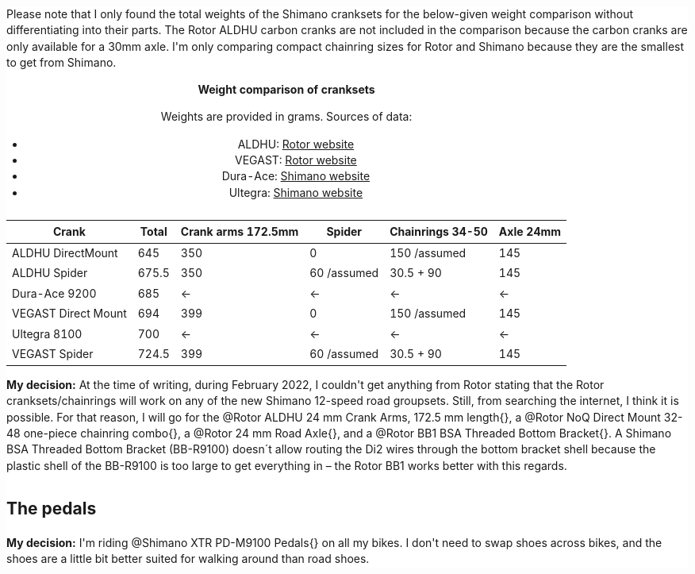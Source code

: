 Please note that I only found the total weights of the Shimano cranksets for the below-given weight comparison without differentiating into their parts. The Rotor ALDHU carbon cranks are not included in the comparison because the carbon cranks are only available for a 30mm axle. I'm only comparing compact chainring sizes for Rotor and Shimano because they are the smallest to get from Shimano.

<div class="hero">
<table class="mx-auto">
  <caption>
  <strong>Weight comparison of cranksets</strong>
  <p>Weights are provided in grams. Sources of data:</p>
  <ul>
  <li>ALDHU: <a href="https://rotorbike.com/catalog/default/rotor/road/cranks/aldhu.html">Rotor website</a></li>
  <li>VEGAST: <a href="https://rotorbike.com/catalog/default/rotor/road/cranks/vegast.html">Rotor website</a></li>
  <li>Dura-Ace: <a href="https://bike.shimano.com/en-US/product/component/dura-ace-r9200.html">Shimano website</a></li>
  <li>Ultegra: <a href="https://bike.shimano.com/en-US/product/component/ultegra-r8100.html">Shimano website</a></li>
</ul>
</caption>
  <thead>
    <tr><th>Crank</th><th>Total</th><th>Crank arms 172.5mm</th><th>Spider</th><th>Chainrings 34-50</th><th>Axle 24mm</th></tr>
  </thead>
  <tbody class="whitespace-nowrap">
    <tr><td>ALDHU DirectMount</td><td>645</td><td>350</td><td>0</td><td>150 /assumed</td><td>145</td></tr>
    <tr><td>ALDHU Spider</td><td>675.5</td><td>350</td><td>60 /assumed</td><td>30.5 + 90 </td><td>145</td></tr>
    <tr><td>Dura-Ace 9200</td><td>685</td><td>←</td><td>←</td><td>←</td><td>←</td></tr>
    <tr><td>VEGAST Direct Mount</td><td>694</td><td>399</td><td>0</td><td>150 /assumed</td><td>145</td></tr>
    <tr><td>Ultegra 8100</td><td>700</td><td>←</td><td>←</td><td>←</td><td>←</td></tr>
    <tr><td>VEGAST Spider</td><td>724.5</td><td>399</td><td>60 /assumed</td><td>30.5 + 90 </td><td>145</td></tr></tbody>
</table>
</div>

**My decision:** At the time of writing, during February 2022, I couldn't get anything from Rotor stating that the Rotor cranksets/chainrings will work on any of the new Shimano 12-speed road groupsets. Still, from searching the internet, I think it is possible. For that reason, I will go for the @Rotor ALDHU 24 mm Crank Arms, 172.5 mm length{}, a @Rotor NoQ Direct Mount 32-48 one-piece chainring combo{}, a @Rotor 24 mm Road Axle{}, and a @Rotor BB1 BSA Threaded Bottom Bracket{}. A Shimano BSA Threaded Bottom Bracket (BB-R9100) doesn´t allow routing the Di2 wires through the bottom bracket shell because the plastic shell of the BB-R9100 is too large to get everything in – the Rotor BB1 works better with this regards.

## The pedals

**My decision:** I'm riding @Shimano XTR PD-M9100 Pedals{} on all my bikes. I don't need to swap shoes across bikes, and the shoes are a little bit better suited for walking around than road shoes.
